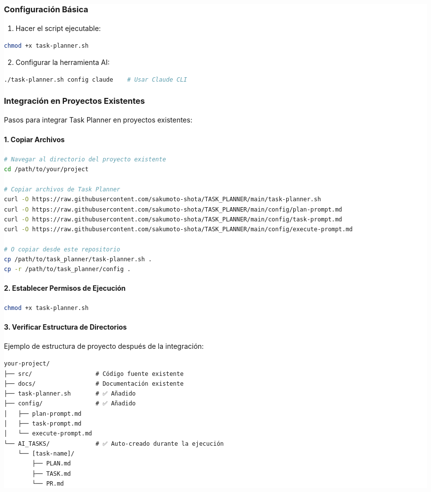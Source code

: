 ### Configuración Básica

1. Hacer el script ejecutable:

```bash
chmod +x task-planner.sh
```

2. Configurar la herramienta AI:

```bash
./task-planner.sh config claude    # Usar Claude CLI
```

### Integración en Proyectos Existentes

Pasos para integrar Task Planner en proyectos existentes:

#### 1. Copiar Archivos

```bash
# Navegar al directorio del proyecto existente
cd /path/to/your/project

# Copiar archivos de Task Planner
curl -O https://raw.githubusercontent.com/sakumoto-shota/TASK_PLANNER/main/task-planner.sh
curl -O https://raw.githubusercontent.com/sakumoto-shota/TASK_PLANNER/main/config/plan-prompt.md
curl -O https://raw.githubusercontent.com/sakumoto-shota/TASK_PLANNER/main/config/task-prompt.md
curl -O https://raw.githubusercontent.com/sakumoto-shota/TASK_PLANNER/main/config/execute-prompt.md

# O copiar desde este repositorio
cp /path/to/task_planner/task-planner.sh .
cp -r /path/to/task_planner/config .
```

#### 2. Establecer Permisos de Ejecución

```bash
chmod +x task-planner.sh
```

#### 3. Verificar Estructura de Directorios

Ejemplo de estructura de proyecto después de la integración:

```
your-project/
├── src/                  # Código fuente existente
├── docs/                 # Documentación existente
├── task-planner.sh       # ✅ Añadido
├── config/               # ✅ Añadido
│   ├── plan-prompt.md
│   ├── task-prompt.md
│   └── execute-prompt.md
└── AI_TASKS/             # ✅ Auto-creado durante la ejecución
    └── [task-name]/
        ├── PLAN.md
        ├── TASK.md
        └── PR.md
```
